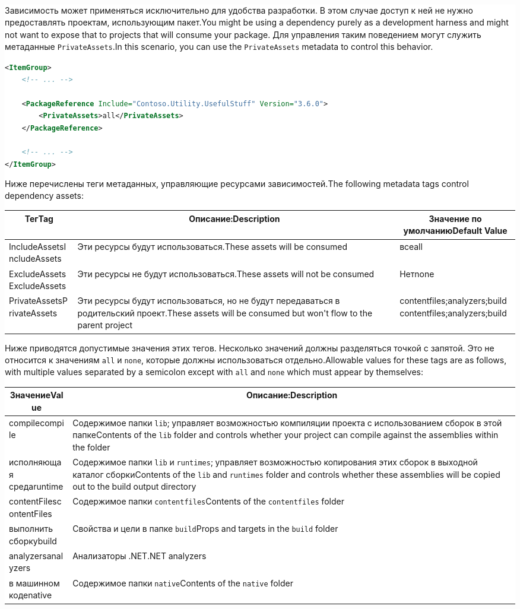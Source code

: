 <span data-ttu-id="1d297-125">Зависимость может применяться исключительно для удобства разработки. В этом случае доступ к ней не нужно предоставлять проектам, использующим пакет.</span><span class="sxs-lookup"><span data-stu-id="1d297-125">You might be using a dependency purely as a development harness and might not want to expose that to projects that will consume your package.</span></span> <span data-ttu-id="1d297-126">Для управления таким поведением могут служить метаданные `PrivateAssets`.</span><span class="sxs-lookup"><span data-stu-id="1d297-126">In this scenario, you can use the `PrivateAssets` metadata to control this behavior.</span></span>

```xml
<ItemGroup>
    <!-- ... -->

    <PackageReference Include="Contoso.Utility.UsefulStuff" Version="3.6.0">
        <PrivateAssets>all</PrivateAssets>
    </PackageReference>

    <!-- ... -->
</ItemGroup>
```

<span data-ttu-id="1d297-127">Ниже перечислены теги метаданных, управляющие ресурсами зависимостей.</span><span class="sxs-lookup"><span data-stu-id="1d297-127">The following metadata tags control dependency assets:</span></span>

| <span data-ttu-id="1d297-128">Тег</span><span class="sxs-lookup"><span data-stu-id="1d297-128">Tag</span></span> | <span data-ttu-id="1d297-129">Описание:</span><span class="sxs-lookup"><span data-stu-id="1d297-129">Description</span></span> | <span data-ttu-id="1d297-130">Значение по умолчанию</span><span class="sxs-lookup"><span data-stu-id="1d297-130">Default Value</span></span> |
| --- | --- | --- |
| <span data-ttu-id="1d297-131">IncludeAssets</span><span class="sxs-lookup"><span data-stu-id="1d297-131">IncludeAssets</span></span> | <span data-ttu-id="1d297-132">Эти ресурсы будут использоваться.</span><span class="sxs-lookup"><span data-stu-id="1d297-132">These assets will be consumed</span></span> | <span data-ttu-id="1d297-133">все</span><span class="sxs-lookup"><span data-stu-id="1d297-133">all</span></span> |
| <span data-ttu-id="1d297-134">ExcludeAssets</span><span class="sxs-lookup"><span data-stu-id="1d297-134">ExcludeAssets</span></span> | <span data-ttu-id="1d297-135">Эти ресурсы не будут использоваться.</span><span class="sxs-lookup"><span data-stu-id="1d297-135">These assets will not be consumed</span></span> | <span data-ttu-id="1d297-136">Нет</span><span class="sxs-lookup"><span data-stu-id="1d297-136">none</span></span> |
| <span data-ttu-id="1d297-137">PrivateAssets</span><span class="sxs-lookup"><span data-stu-id="1d297-137">PrivateAssets</span></span> | <span data-ttu-id="1d297-138">Эти ресурсы будут использоваться, но не будут передаваться в родительский проект.</span><span class="sxs-lookup"><span data-stu-id="1d297-138">These assets will be consumed but won't flow to the parent project</span></span> | <span data-ttu-id="1d297-139">contentfiles;analyzers;build</span><span class="sxs-lookup"><span data-stu-id="1d297-139">contentfiles;analyzers;build</span></span> |

<span data-ttu-id="1d297-140">Ниже приводятся допустимые значения этих тегов. Несколько значений должны разделяться точкой с запятой. Это не относится к значениям `all` и `none`, которые должны использоваться отдельно.</span><span class="sxs-lookup"><span data-stu-id="1d297-140">Allowable values for these tags are as follows, with multiple values separated by a semicolon except with `all` and `none` which must appear by themselves:</span></span>

| <span data-ttu-id="1d297-141">Значение</span><span class="sxs-lookup"><span data-stu-id="1d297-141">Value</span></span> | <span data-ttu-id="1d297-142">Описание:</span><span class="sxs-lookup"><span data-stu-id="1d297-142">Description</span></span> |
| --- | ---
| <span data-ttu-id="1d297-143">compile</span><span class="sxs-lookup"><span data-stu-id="1d297-143">compile</span></span> | <span data-ttu-id="1d297-144">Содержимое папки `lib`; управляет возможностью компиляции проекта с использованием сборок в этой папке</span><span class="sxs-lookup"><span data-stu-id="1d297-144">Contents of the `lib` folder and controls whether your project can compile against the assemblies within the folder</span></span> |
| <span data-ttu-id="1d297-145">исполняющая среда</span><span class="sxs-lookup"><span data-stu-id="1d297-145">runtime</span></span> | <span data-ttu-id="1d297-146">Содержимое папки `lib` и `runtimes`; управляет возможностью копирования этих сборок в выходной каталог сборки</span><span class="sxs-lookup"><span data-stu-id="1d297-146">Contents of the `lib` and `runtimes` folder and controls whether these assemblies will be copied out to the build output directory</span></span> |
| <span data-ttu-id="1d297-147">contentFiles</span><span class="sxs-lookup"><span data-stu-id="1d297-147">contentFiles</span></span> | <span data-ttu-id="1d297-148">Содержимое папки `contentfiles`</span><span class="sxs-lookup"><span data-stu-id="1d297-148">Contents of the `contentfiles` folder</span></span> |
| <span data-ttu-id="1d297-149">выполнить сборку</span><span class="sxs-lookup"><span data-stu-id="1d297-149">build</span></span> | <span data-ttu-id="1d297-150">Свойства и цели в папке `build`</span><span class="sxs-lookup"><span data-stu-id="1d297-150">Props and targets in the `build` folder</span></span> |
| <span data-ttu-id="1d297-151">analyzers</span><span class="sxs-lookup"><span data-stu-id="1d297-151">analyzers</span></span> | <span data-ttu-id="1d297-152">Анализаторы .NET</span><span class="sxs-lookup"><span data-stu-id="1d297-152">.NET analyzers</span></span> |
| <span data-ttu-id="1d297-153">в машинном коде</span><span class="sxs-lookup"><span data-stu-id="1d297-153">native</span></span> | <span data-ttu-id="1d297-154">Содержимое папки `native`</span><span class="sxs-lookup"><span data-stu-id="1d297-154">Contents of the `native` folder</span></span> |